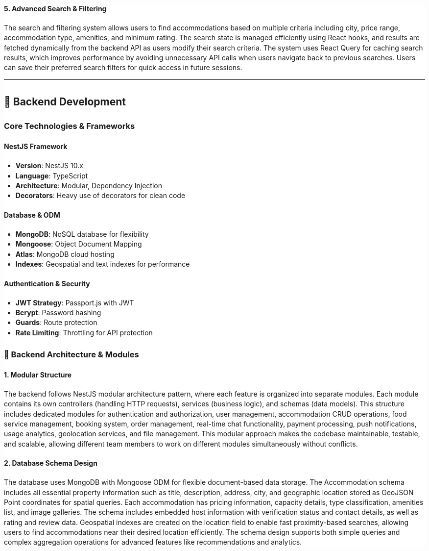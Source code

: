 #### **5. Advanced Search & Filtering**
The search and filtering system allows users to find accommodations based on multiple criteria including city, price range, accommodation type, amenities, and minimum rating. The search state is managed efficiently using React hooks, and results are fetched dynamically from the backend API as users modify their search criteria. The system uses React Query for caching search results, which improves performance by avoiding unnecessary API calls when users navigate back to previous searches. Users can save their preferred search filters for quick access in future sessions.

---

## 🚀 Backend Development

### Core Technologies & Frameworks

#### **NestJS Framework**
- **Version**: NestJS 10.x
- **Language**: TypeScript
- **Architecture**: Modular, Dependency Injection
- **Decorators**: Heavy use of decorators for clean code

#### **Database & ODM**
- **MongoDB**: NoSQL database for flexibility
- **Mongoose**: Object Document Mapping
- **Atlas**: MongoDB cloud hosting
- **Indexes**: Geospatial and text indexes for performance

#### **Authentication & Security**
- **JWT Strategy**: Passport.js with JWT
- **Bcrypt**: Password hashing
- **Guards**: Route protection
- **Rate Limiting**: Throttling for API protection

### 🔧 Backend Architecture & Modules

#### **1. Modular Structure**
The backend follows NestJS modular architecture pattern, where each feature is organized into separate modules. Each module contains its own controllers (handling HTTP requests), services (business logic), and schemas (data models). This structure includes dedicated modules for authentication and authorization, user management, accommodation CRUD operations, food service management, booking system, order management, real-time chat functionality, payment processing, push notifications, usage analytics, geolocation services, and file management. This modular approach makes the codebase maintainable, testable, and scalable, allowing different team members to work on different modules simultaneously without conflicts.

#### **2. Database Schema Design**
The database uses MongoDB with Mongoose ODM for flexible document-based data storage. The Accommodation schema includes all essential property information such as title, description, address, city, and geographic location stored as GeoJSON Point coordinates for spatial queries. Each accommodation has pricing information, capacity details, type classification, amenities list, and image galleries. The schema includes embedded host information with verification status and contact details, as well as rating and review data. Geospatial indexes are created on the location field to enable fast proximity-based searches, allowing users to find accommodations near their desired location efficiently. The schema design supports both simple queries and complex aggregation operations for advanced features like recommendations and analytics.

